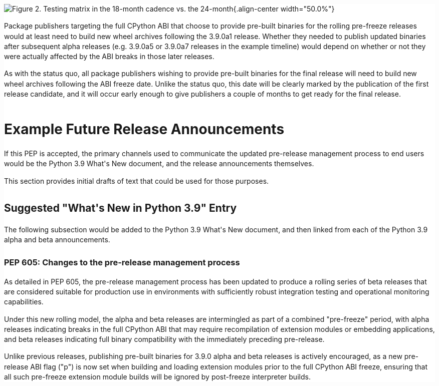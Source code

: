 ![Figure 2. Testing matrix in the 18-month cadence vs. the
24-month](pep-0605-overlapping-support-matrix.png){.align-center
width="50.0%"}

Package publishers targeting the full CPython ABI that choose to provide
pre-built binaries for the rolling pre-freeze releases would at least
need to build new wheel archives following the 3.9.0a1 release. Whether
they needed to publish updated binaries after subsequent alpha releases
(e.g. 3.9.0a5 or 3.9.0a7 releases in the example timeline) would depend
on whether or not they were actually affected by the ABI breaks in those
later releases.

As with the status quo, all package publishers wishing to provide
pre-built binaries for the final release will need to build new wheel
archives following the ABI freeze date. Unlike the status quo, this date
will be clearly marked by the publication of the first release
candidate, and it will occur early enough to give publishers a couple of
months to get ready for the final release.

Example Future Release Announcements
====================================

If this PEP is accepted, the primary channels used to communicate the
updated pre-release management process to end users would be the Python
3.9 What\'s New document, and the release announcements themselves.

This section provides initial drafts of text that could be used for
those purposes.

Suggested \"What\'s New in Python 3.9\" Entry
---------------------------------------------

The following subsection would be added to the Python 3.9 What\'s New
document, and then linked from each of the Python 3.9 alpha and beta
announcements.

### PEP 605: Changes to the pre-release management process

As detailed in PEP 605, the pre-release management process has been
updated to produce a rolling series of beta releases that are considered
suitable for production use in environments with sufficiently robust
integration testing and operational monitoring capabilities.

Under this new rolling model, the alpha and beta releases are
intermingled as part of a combined \"pre-freeze\" period, with alpha
releases indicating breaks in the full CPython ABI that may require
recompilation of extension modules or embedding applications, and beta
releases indicating full binary compatibility with the immediately
preceding pre-release.

Unlike previous releases, publishing pre-built binaries for 3.9.0 alpha
and beta releases is actively encouraged, as a new pre-release ABI flag
(\"p\") is now set when building and loading extension modules prior to
the full CPython ABI freeze, ensuring that all such pre-freeze extension
module builds will be ignored by post-freeze interpreter builds.
